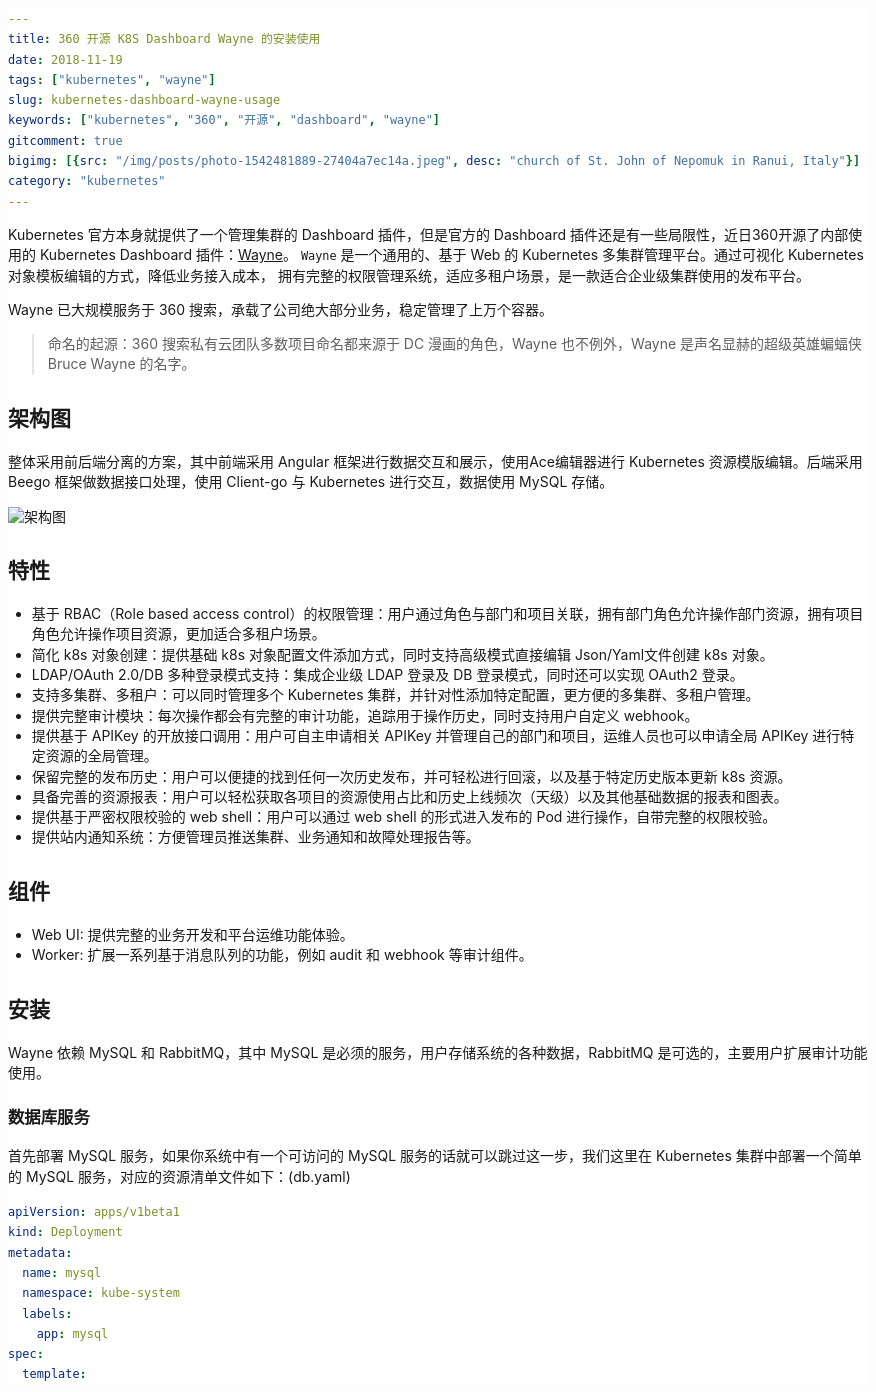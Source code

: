 ```yaml
---
title: 360 开源 K8S Dashboard Wayne 的安装使用
date: 2018-11-19
tags: ["kubernetes", "wayne"]
slug: kubernetes-dashboard-wayne-usage
keywords: ["kubernetes", "360", "开源", "dashboard", "wayne"]
gitcomment: true
bigimg: [{src: "/img/posts/photo-1542481889-27404a7ec14a.jpeg", desc: "church of St. John of Nepomuk in Ranui, Italy"}]
category: "kubernetes"
---
```


Kubernetes 官方本身就提供了一个管理集群的 Dashboard 插件，但是官方的 Dashboard 插件还是有一些局限性，近日360开源了内部使用的 Kubernetes Dashboard 插件：[Wayne](https://github.com/Qihoo360/wayne/)。 `Wayne` 是一个通用的、基于 Web 的 Kubernetes 多集群管理平台。通过可视化 Kubernetes 对象模板编辑的方式，降低业务接入成本， 拥有完整的权限管理系统，适应多租户场景，是一款适合企业级集群使用的发布平台。



Wayne 已大规模服务于 360 搜索，承载了公司绝大部分业务，稳定管理了上万个容器。

> 命名的起源：360 搜索私有云团队多数项目命名都来源于 DC 漫画的角色，Wayne 也不例外，Wayne 是声名显赫的超级英雄蝙蝠侠 Bruce Wayne 的名字。


## 架构图
整体采用前后端分离的方案，其中前端采用 Angular 框架进行数据交互和展示，使用Ace编辑器进行 Kubernetes 资源模版编辑。后端采用 Beego 框架做数据接口处理，使用 Client-go 与 Kubernetes 进行交互，数据使用 MySQL 存储。

![架构图](https://raw.githubusercontent.com/wiki/Qihoo360/wayne/image/architecture.png)

## 特性
* 基于 RBAC（Role based access control）的权限管理：用户通过角色与部门和项目关联，拥有部门角色允许操作部门资源，拥有项目角色允许操作项目资源，更加适合多租户场景。
* 简化 k8s 对象创建：提供基础 k8s 对象配置文件添加方式，同时支持高级模式直接编辑 Json/Yaml文件创建 k8s 对象。
* LDAP/OAuth 2.0/DB 多种登录模式支持：集成企业级 LDAP 登录及 DB 登录模式，同时还可以实现 OAuth2 登录。
* 支持多集群、多租户：可以同时管理多个 Kubernetes 集群，并针对性添加特定配置，更方便的多集群、多租户管理。
* 提供完整审计模块：每次操作都会有完整的审计功能，追踪用于操作历史，同时支持用户自定义 webhook。
* 提供基于 APIKey 的开放接口调用：用户可自主申请相关 APIKey 并管理自己的部门和项目，运维人员也可以申请全局 APIKey 进行特定资源的全局管理。
* 保留完整的发布历史：用户可以便捷的找到任何一次历史发布，并可轻松进行回滚，以及基于特定历史版本更新 k8s 资源。
* 具备完善的资源报表：用户可以轻松获取各项目的资源使用占比和历史上线频次（天级）以及其他基础数据的报表和图表。
* 提供基于严密权限校验的 web shell：用户可以通过 web shell 的形式进入发布的 Pod 进行操作，自带完整的权限校验。
* 提供站内通知系统：方便管理员推送集群、业务通知和故障处理报告等。

## 组件
* Web UI: 提供完整的业务开发和平台运维功能体验。
* Worker: 扩展一系列基于消息队列的功能，例如 audit 和 webhook 等审计组件。

## 安装
Wayne 依赖 MySQL 和 RabbitMQ，其中 MySQL 是必须的服务，用户存储系统的各种数据，RabbitMQ 是可选的，主要用户扩展审计功能使用。

### 数据库服务
首先部署 MySQL 服务，如果你系统中有一个可访问的 MySQL 服务的话就可以跳过这一步，我们这里在 Kubernetes 集群中部署一个简单的 MySQL 服务，对应的资源清单文件如下：(db.yaml)
```yaml
apiVersion: apps/v1beta1
kind: Deployment
metadata:
  name: mysql
  namespace: kube-system
  labels:
    app: mysql
spec:
  template:
```